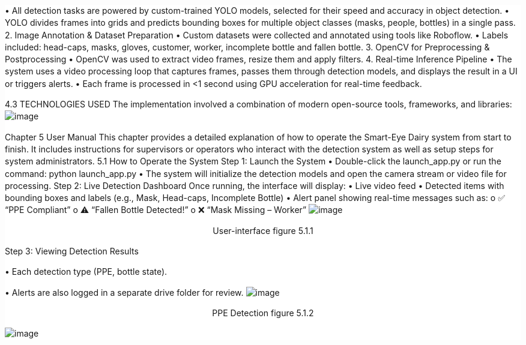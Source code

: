 •	All detection tasks are powered by custom-trained YOLO models, selected for their speed and accuracy in object detection.
•	YOLO divides frames into grids and predicts bounding boxes for multiple object classes (masks, people, bottles) in a single pass.
2. Image Annotation & Dataset Preparation
•	Custom datasets were collected and annotated using tools like Roboflow.
•	Labels included: head-caps, masks, gloves, customer, worker, incomplete bottle and fallen bottle.
3. OpenCV for Preprocessing & Postprocessing
•	OpenCV was used to extract video frames, resize them and apply filters.
4. Real-time Inference Pipeline
•	The system uses a video processing loop that captures frames, passes them through detection models, and displays the result in a UI or triggers alerts.
•	Each frame is processed in <1 second using GPU acceleration for real-time feedback.




4.3 TECHNOLOGIES USED
The implementation involved a combination of modern open-source tools, frameworks, and libraries:
![image](https://github.com/user-attachments/assets/62eada1c-ec89-42d5-a97b-4194b02bb119)

Chapter 5
User Manual
This chapter provides a detailed explanation of how to operate the Smart-Eye Dairy system from start to finish. It includes instructions for supervisors or operators who interact with the detection system as well as setup steps for system administrators.
5.1 How to Operate the System
Step 1: Launch the System
•	Double-click the launch_app.py or run the command:
python launch_app.py
•	The system will initialize the detection models and open the camera stream or video file for processing.
Step 2: Live Detection Dashboard
Once running, the interface will display:
•	Live video feed
•	Detected items with bounding boxes and labels (e.g., Mask, Head-caps, Incomplete Bottle)
•	Alert panel showing real-time messages such as:
o	✅ “PPE Compliant”
o	⚠️ “Fallen Bottle Detected!”
o	❌ “Mask Missing – Worker”
![image](https://github.com/user-attachments/assets/92bd873b-4374-49c0-ade4-a6ff79005e2f)

<p align="center">User-interface figure 5.1.1</p>
Step 3: Viewing Detection Results

•	Each detection type (PPE, bottle state).

•	Alerts are also logged in a separate drive folder for review. 
 ![image](https://github.com/user-attachments/assets/e393cb6a-221c-4869-aff5-a4228a326141)

<p align="center">PPE Detection figure 5.1.2</p>


 ![image](https://github.com/user-attachments/assets/93601f10-fea8-42f6-8a32-cae0ecd674cb)
